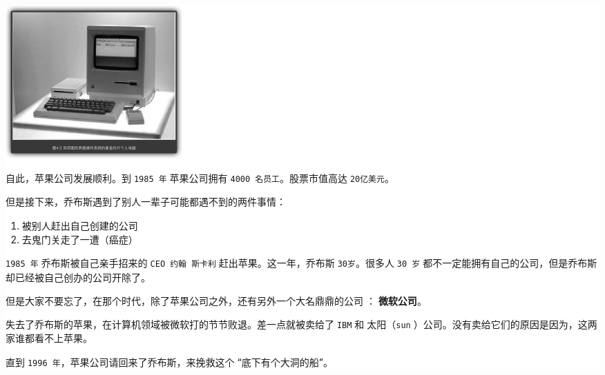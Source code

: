 <img src="%E6%B5%AA%E6%BD%AE%E4%B9%8B%E5%B7%85.assets/image-20230212122328821.png" alt="image-20230212122328821" style="zoom:25%;" />

自此，苹果公司发展顺利。到 `1985 年` 苹果公司拥有 `4000 名员工`。股票市值高达 `20亿美元`。

但是接下来，乔布斯遇到了别人一辈子可能都遇不到的两件事情：

1. 被别人赶出自己创建的公司
2. 去鬼门关走了一遭（癌症）

`1985 年` 乔布斯被自己亲手招来的 `CEO 约翰 斯卡利` 赶出苹果。这一年，乔布斯 `30岁`。很多人 `30 岁` 都不一定能拥有自己的公司，但是乔布斯却已经被自己创办的公司开除了。

但是大家不要忘了，在那个时代，除了苹果公司之外，还有另外一个大名鼎鼎的公司 ： **微软公司**。

失去了乔布斯的苹果，在计算机领域被微软打的节节败退。差一点就被卖给了 `IBM` 和 太阳（`sun` ）公司。没有卖给它们的原因是因为，这两家谁都看不上苹果。

直到 `1996 年`，苹果公司请回来了乔布斯，来挽救这个 “底下有个大洞的船”。
